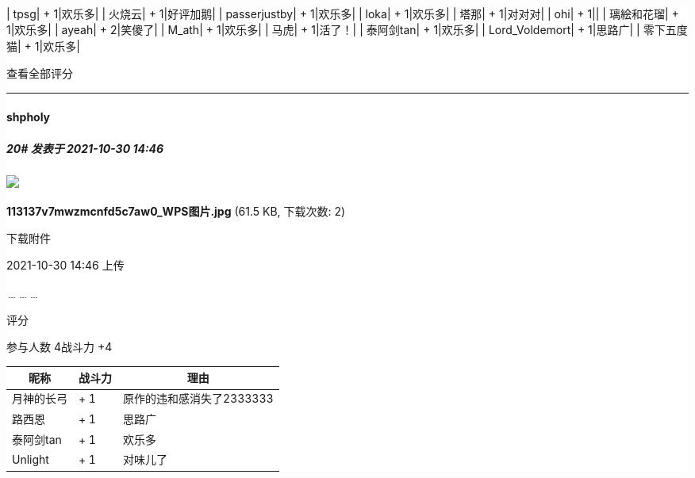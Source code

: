 | tpsg| + 1|欢乐多|
| 火烧云| + 1|好评加鹅|
| passerjustby| + 1|欢乐多|
| loka| + 1|欢乐多|
| 塔那| + 1|对对对|
| ohi| + 1||
| 璃絵和花瑠| + 1|欢乐多|
| ayeah| + 2|笑傻了|
| M_ath| + 1|欢乐多|
| 马虎| + 1|活了！|
| 泰阿剑tan| + 1|欢乐多|
| Lord_Voldemort| + 1|思路广|
| 零下五度猫| + 1|欢乐多|


查看全部评分


*****

####  shpholy  
##### 20#       发表于 2021-10-30 14:46


<img src="https://img.saraba1st.com/forum/202110/30/144646ut0oamonwxtxovvv.jpg" referrerpolicy="no-referrer">


<strong>113137v7mwzmcnfd5c7aw0_WPS图片.jpg</strong> (61.5 KB, 下载次数: 2)

下载附件

2021-10-30 14:46 上传


﹍﹍﹍

评分


 参与人数 4战斗力 +4

|昵称|战斗力|理由|
|----|---|---|
| 月神的长弓| + 1|原作的违和感消失了2333333|
| 路西恩| + 1|思路广|
| 泰阿剑tan| + 1|欢乐多|
| Unlight| + 1|对味儿了|

